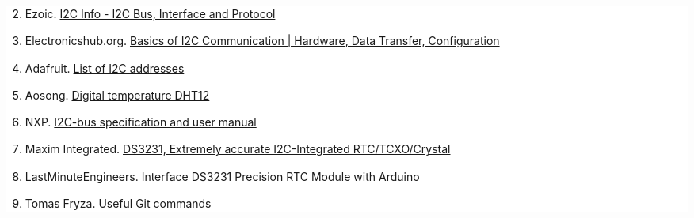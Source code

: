 2. Ezoic. [I2C Info - I2C Bus, Interface and Protocol](https://i2c.info/)

3. Electronicshub.org. [Basics of I2C Communication | Hardware, Data Transfer, Configuration](https://www.electronicshub.org/basics-i2c-communication/)

4. Adafruit. [List of I2C addresses](https://learn.adafruit.com/i2c-addresses/the-list)

5. Aosong. [Digital temperature DHT12](../../docs/dht12_manual.pdf)

6. NXP. [I2C-bus specification and user manual](https://www.pololu.com/file/download/UM10204.pdf?file_id=0J435)

7. Maxim Integrated. [DS3231, Extremely accurate I2C-Integrated RTC/TCXO/Crystal](../../docs/ds3231_manual.pdf)

8. LastMinuteEngineers. [Interface DS3231 Precision RTC Module with Arduino](https://lastminuteengineers.com/ds3231-rtc-arduino-tutorial/)

8. Tomas Fryza. [Useful Git commands](https://github.com/tomas-fryza/digital-electronics-2/wiki/Useful-Git-commands)


